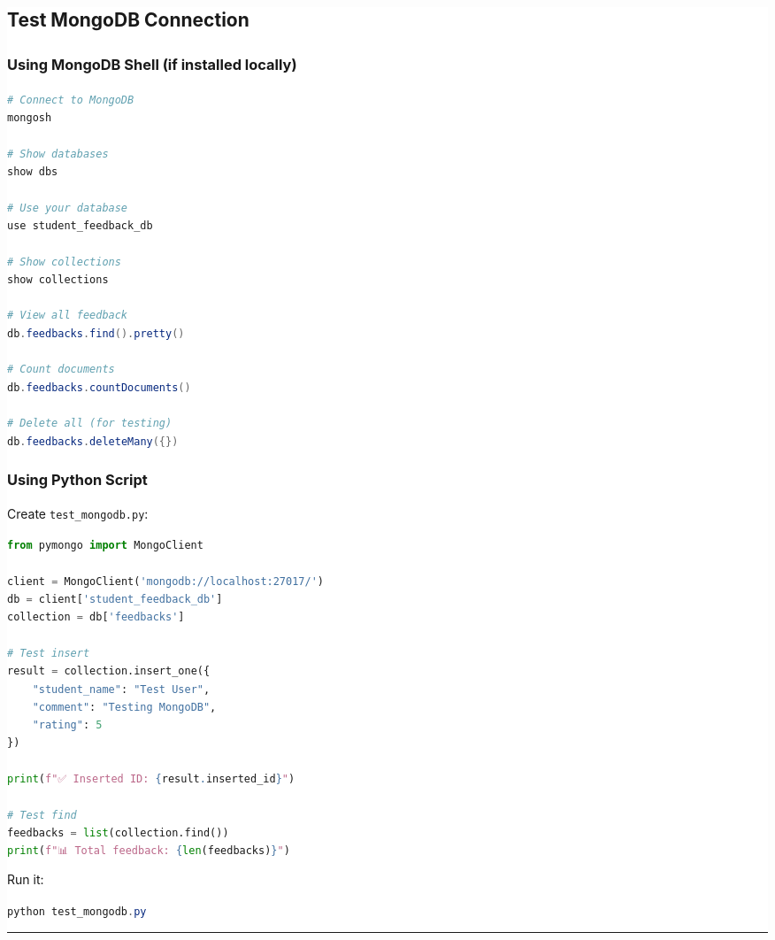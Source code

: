 
## Test MongoDB Connection

### Using MongoDB Shell (if installed locally)
```powershell
# Connect to MongoDB
mongosh

# Show databases
show dbs

# Use your database
use student_feedback_db

# Show collections
show collections

# View all feedback
db.feedbacks.find().pretty()

# Count documents
db.feedbacks.countDocuments()

# Delete all (for testing)
db.feedbacks.deleteMany({})
```

### Using Python Script
Create `test_mongodb.py`:
```python
from pymongo import MongoClient

client = MongoClient('mongodb://localhost:27017/')
db = client['student_feedback_db']
collection = db['feedbacks']

# Test insert
result = collection.insert_one({
    "student_name": "Test User",
    "comment": "Testing MongoDB",
    "rating": 5
})

print(f"✅ Inserted ID: {result.inserted_id}")

# Test find
feedbacks = list(collection.find())
print(f"📊 Total feedback: {len(feedbacks)}")
```

Run it:
```powershell
python test_mongodb.py
```

---